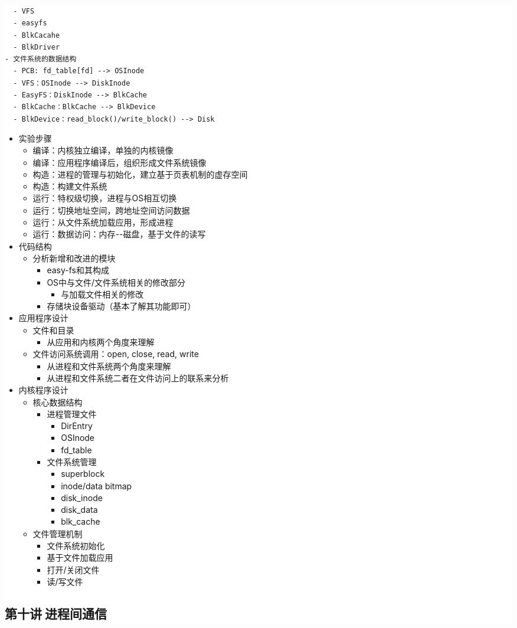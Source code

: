       - VFS
      - easyfs
      - BlkCacahe
      - BlkDriver
    - 文件系统的数据结构
      - PCB: fd_table[fd] --> OSInode 
      - VFS：OSInode --> DiskInode
      - EasyFS：DiskInode --> BlkCache
      - BlkCache：BlkCache --> BlkDevice
      - BlkDevice：read_block()/write_block() --> Disk
- 实验步骤
    - 编译：内核独立编译，单独的内核镜像
    - 编译：应用程序编译后，组织形成文件系统镜像
    - 构造：进程的管理与初始化，建立基于页表机制的虚存空间
    - 构造：构建文件系统
    - 运行：特权级切换，进程与OS相互切换
    - 运行：切换地址空间，跨地址空间访问数据
    - 运行：从文件系统加载应用，形成进程
    - 运行：数据访问：内存--磁盘，基于文件的读写
- 代码结构
    - 分析新增和改进的模块
      - easy-fs和其构成
      - OS中与文件/文件系统相关的修改部分
        - 与加载文件相关的修改
      - 存储块设备驱动（基本了解其功能即可）
- 应用程序设计
    - 文件和目录
      - 从应用和内核两个角度来理解
    - 文件访问系统调用：open, close, read, write
      - 从进程和文件系统两个角度来理解
      - 从进程和文件系统二者在文件访问上的联系来分析
- 内核程序设计
    - 核心数据结构
      - 进程管理文件
        - DirEntry
        - OSInode
        - fd_table
      - 文件系统管理 
        - superblock
        - inode/data bitmap
        - disk_inode
        - disk_data
        - blk_cache
    - 文件管理机制
      - 文件系统初始化
      - 基于文件加载应用
      - 打开/关闭文件
      - 读/写文件



## 第十讲 进程间通信
